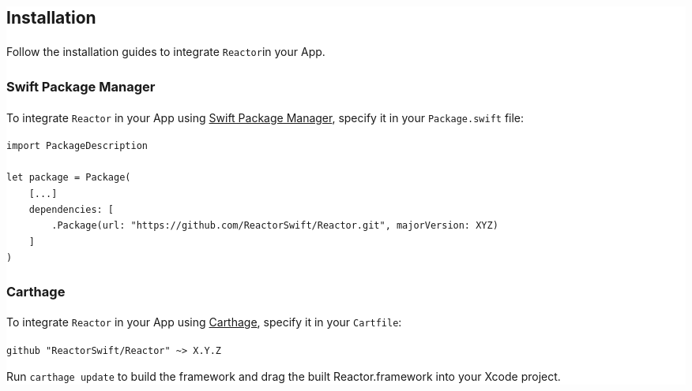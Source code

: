 ## Installation

Follow the installation guides to integrate `Reactor`in your App.

### Swift Package Manager

To integrate `Reactor` in your App using [Swift Package Manager](https://swift.org/package-manager/), specify it in your `Package.swift` file:

```
import PackageDescription

let package = Package(
    [...]
    dependencies: [
        .Package(url: "https://github.com/ReactorSwift/Reactor.git", majorVersion: XYZ)
    ]
)
```

### Carthage

To integrate `Reactor` in your App using [Carthage](https://github.com/Carthage/Carthage), specify it in your `Cartfile`:

```
github "ReactorSwift/Reactor" ~> X.Y.Z
```

Run `carthage update` to build the framework and drag the built Reactor.framework into your Xcode project.
